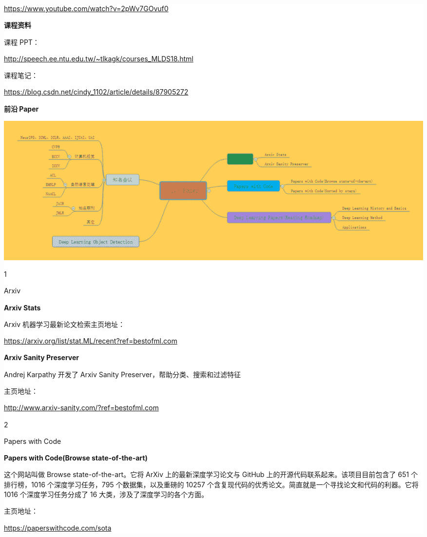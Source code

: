 https://www.youtube.com/watch?v=2pWv7GOvuf0

**课程资料**

课程 PPT：

http://speech.ee.ntu.edu.tw/~tlkagk/courses_MLDS18.html

课程笔记：

https://blog.csdn.net/cindy_1102/article/details/87905272

**前沿 Paper**

![](img/c1b66755208a501cd2c4efb0163fa2fe.jpg)

1

Arxiv

**Arxiv Stats**

Arxiv 机器学习最新论文检索主页地址：

https://arxiv.org/list/stat.ML/recent?ref=bestofml.com

**Arxiv Sanity Preserver**

Andrej Karpathy 开发了 Arxiv Sanity Preserver，帮助分类、搜索和过滤特征

主页地址：

http://www.arxiv-sanity.com/?ref=bestofml.com

2

Papers with Code

**Papers with Code(Browse state-of-the-art)**

这个网站叫做 Browse state-of-the-art。它将 ArXiv 上的最新深度学习论文与 GitHub 上的开源代码联系起来。该项目目前包含了 651 个排行榜，1016 个深度学习任务，795 个数据集，以及重磅的 10257 个含复现代码的优秀论文。简直就是一个寻找论文和代码的利器。它将 1016 个深度学习任务分成了 16 大类，涉及了深度学习的各个方面。

主页地址：

https://paperswithcode.com/sota
